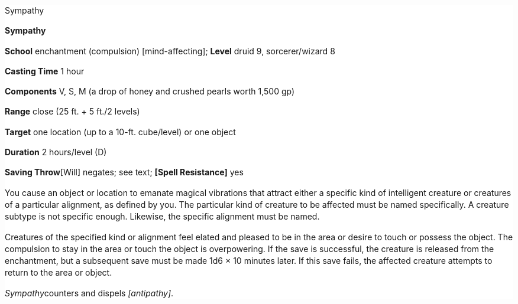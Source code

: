 Sympathy

**Sympathy**

**School** enchantment (compulsion) [mind-affecting]; **Level**
druid 9, sorcerer/wizard 8

**Casting Time** 1 hour

**Components** V, S, M (a drop of honey and crushed pearls worth
1,500 gp)

**Range** close (25 ft. + 5 ft./2 levels)

**Target** one location (up to a 10-ft. cube/level) or one object

**Duration** 2 hours/level (D)

**Saving Throw**[Will] negates; see text;
**[Spell Resistance]** yes

You cause an object or location to emanate magical vibrations
that attract either a specific kind of intelligent creature or
creatures of a particular alignment, as defined by you. The
particular kind of creature to be affected must be named
specifically. A creature subtype is not specific enough.
Likewise, the specific alignment must be named.

Creatures of the specified kind or alignment feel elated and
pleased to be in the area or desire to touch or possess the
object. The compulsion to stay in the area or touch the object is
overpowering. If the save is successful, the creature is released
from the enchantment, but a subsequent save must be made 1d6 × 10
minutes later. If this save fails, the affected creature attempts
to return to the area or object.

*Sympathy*counters and dispels
*[antipathy]*.
